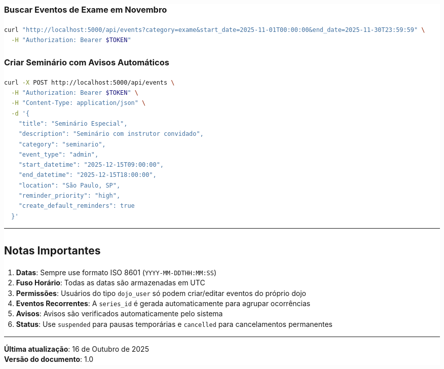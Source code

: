 ### Buscar Eventos de Exame em Novembro

```bash
curl "http://localhost:5000/api/events?category=exame&start_date=2025-11-01T00:00:00&end_date=2025-11-30T23:59:59" \
  -H "Authorization: Bearer $TOKEN"
```

### Criar Seminário com Avisos Automáticos

```bash
curl -X POST http://localhost:5000/api/events \
  -H "Authorization: Bearer $TOKEN" \
  -H "Content-Type: application/json" \
  -d '{
    "title": "Seminário Especial",
    "description": "Seminário com instrutor convidado",
    "category": "seminario",
    "event_type": "admin",
    "start_datetime": "2025-12-15T09:00:00",
    "end_datetime": "2025-12-15T18:00:00",
    "location": "São Paulo, SP",
    "reminder_priority": "high",
    "create_default_reminders": true
  }'
```

---

## Notas Importantes

1. **Datas**: Sempre use formato ISO 8601 (`YYYY-MM-DDTHH:MM:SS`)
2. **Fuso Horário**: Todas as datas são armazenadas em UTC
3. **Permissões**: Usuários do tipo `dojo_user` só podem criar/editar eventos do próprio dojo
4. **Eventos Recorrentes**: A `series_id` é gerada automaticamente para agrupar ocorrências
5. **Avisos**: Avisos são verificados automaticamente pelo sistema
6. **Status**: Use `suspended` para pausas temporárias e `cancelled` para cancelamentos permanentes

---

**Última atualização**: 16 de Outubro de 2025  
**Versão do documento**: 1.0
